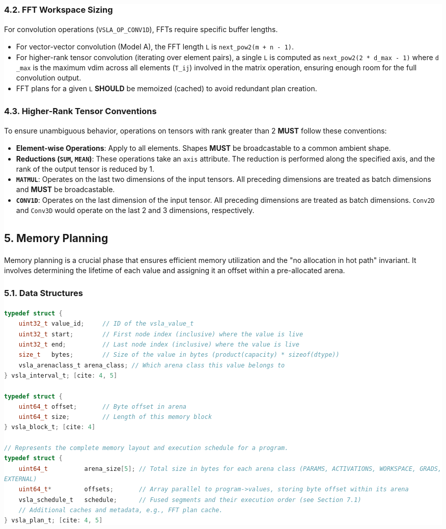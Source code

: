 ### 4.2. FFT Workspace Sizing
For convolution operations (`VSLA_OP_CONV1D`), FFTs require specific buffer lengths.

*   For vector-vector convolution (Model A), the FFT length `L` is `next_pow2(m + n - 1)`.
*   For higher-rank tensor convolution (iterating over element pairs), a single `L` is computed as `next_pow2(2 * d_max - 1)` where `d_max` is the maximum vdim across all elements (`T_ij`) involved in the matrix operation, ensuring enough room for the full convolution output.
*   FFT plans for a given `L` **SHOULD** be memoized (cached) to avoid redundant plan creation.

### 4.3. Higher-Rank Tensor Conventions
To ensure unambiguous behavior, operations on tensors with rank greater than 2 **MUST** follow these conventions:
*   **Element-wise Operations**: Apply to all elements. Shapes **MUST** be broadcastable to a common ambient shape.
*   **Reductions (`SUM`, `MEAN`)**: These operations take an `axis` attribute. The reduction is performed along the specified axis, and the rank of the output tensor is reduced by 1.
*   **`MATMUL`**: Operates on the last two dimensions of the input tensors. All preceding dimensions are treated as batch dimensions and **MUST** be broadcastable.
*   **`CONV1D`**: Operates on the last dimension of the input tensor. All preceding dimensions are treated as batch dimensions. `Conv2D` and `Conv3D` would operate on the last 2 and 3 dimensions, respectively.

## 5. Memory Planning
Memory planning is a crucial phase that ensures efficient memory utilization and the "no allocation in hot path" invariant. It involves determining the lifetime of each value and assigning it an offset within a pre-allocated arena.

### 5.1. Data Structures
```c
typedef struct {
    uint32_t value_id;     // ID of the vsla_value_t
    uint32_t start;        // First node index (inclusive) where the value is live
    uint32_t end;          // Last node index (inclusive) where the value is live
    size_t   bytes;        // Size of the value in bytes (product(capacity) * sizeof(dtype))
    vsla_arenaclass_t arena_class; // Which arena class this value belongs to
} vsla_interval_t; [cite: 4, 5]

typedef struct {
    uint64_t offset;       // Byte offset in arena
    uint64_t size;         // Length of this memory block
} vsla_block_t; [cite: 4]

// Represents the complete memory layout and execution schedule for a program.
typedef struct {
    uint64_t          arena_size[5]; // Total size in bytes for each arena class (PARAMS, ACTIVATIONS, WORKSPACE, GRADS, EXTERNAL)
    uint64_t*         offsets;       // Array parallel to program->values, storing byte offset within its arena
    vsla_schedule_t   schedule;      // Fused segments and their execution order (see Section 7.1)
    // Additional caches and metadata, e.g., FFT plan cache.
} vsla_plan_t; [cite: 4, 5]
```
